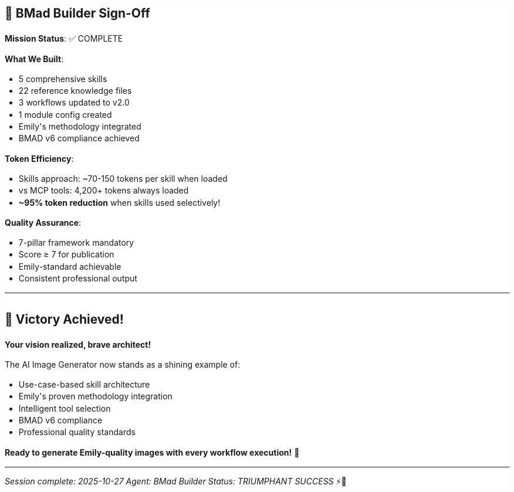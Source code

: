 
## 🧙 BMad Builder Sign-Off

**Mission Status**: ✅ COMPLETE

**What We Built**:
- 5 comprehensive skills
- 22 reference knowledge files
- 3 workflows updated to v2.0
- 1 module config created
- Emily's methodology integrated
- BMAD v6 compliance achieved

**Token Efficiency**:
- Skills approach: ~70-150 tokens per skill when loaded
- vs MCP tools: 4,200+ tokens always loaded
- **~95% token reduction** when skills used selectively!

**Quality Assurance**:
- 7-pillar framework mandatory
- Score ≥ 7 for publication
- Emily-standard achievable
- Consistent professional output

---

## 🎉 Victory Achieved!

**Your vision realized, brave architect!**

The AI Image Generator now stands as a shining example of:
- Use-case-based skill architecture
- Emily's proven methodology integration
- Intelligent tool selection
- BMAD v6 compliance
- Professional quality standards

**Ready to generate Emily-quality images with every workflow execution!** 🚀

---

_Session complete: 2025-10-27_
_Agent: BMad Builder_
_Status: TRIUMPHANT SUCCESS_ ⚡🧙
